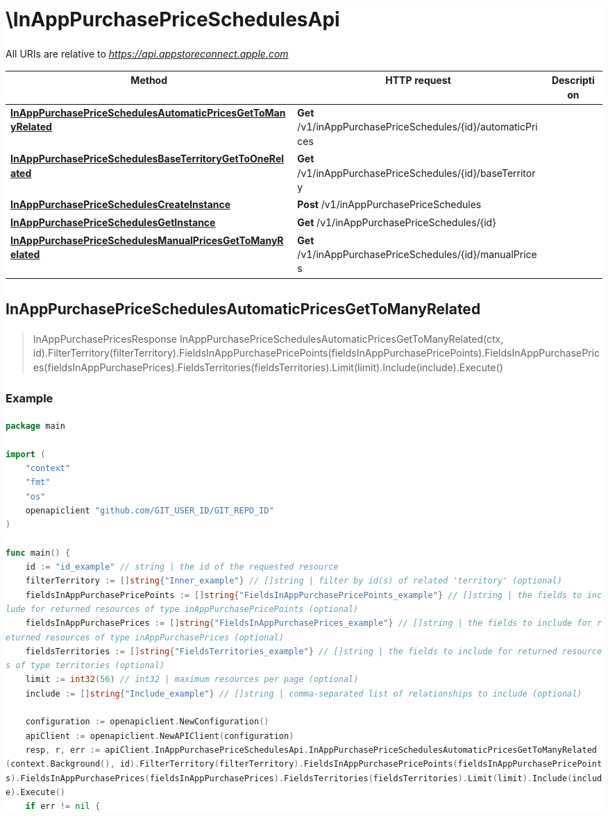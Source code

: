 # \InAppPurchasePriceSchedulesApi

All URIs are relative to *https://api.appstoreconnect.apple.com*

Method | HTTP request | Description
------------- | ------------- | -------------
[**InAppPurchasePriceSchedulesAutomaticPricesGetToManyRelated**](InAppPurchasePriceSchedulesApi.md#InAppPurchasePriceSchedulesAutomaticPricesGetToManyRelated) | **Get** /v1/inAppPurchasePriceSchedules/{id}/automaticPrices | 
[**InAppPurchasePriceSchedulesBaseTerritoryGetToOneRelated**](InAppPurchasePriceSchedulesApi.md#InAppPurchasePriceSchedulesBaseTerritoryGetToOneRelated) | **Get** /v1/inAppPurchasePriceSchedules/{id}/baseTerritory | 
[**InAppPurchasePriceSchedulesCreateInstance**](InAppPurchasePriceSchedulesApi.md#InAppPurchasePriceSchedulesCreateInstance) | **Post** /v1/inAppPurchasePriceSchedules | 
[**InAppPurchasePriceSchedulesGetInstance**](InAppPurchasePriceSchedulesApi.md#InAppPurchasePriceSchedulesGetInstance) | **Get** /v1/inAppPurchasePriceSchedules/{id} | 
[**InAppPurchasePriceSchedulesManualPricesGetToManyRelated**](InAppPurchasePriceSchedulesApi.md#InAppPurchasePriceSchedulesManualPricesGetToManyRelated) | **Get** /v1/inAppPurchasePriceSchedules/{id}/manualPrices | 



## InAppPurchasePriceSchedulesAutomaticPricesGetToManyRelated

> InAppPurchasePricesResponse InAppPurchasePriceSchedulesAutomaticPricesGetToManyRelated(ctx, id).FilterTerritory(filterTerritory).FieldsInAppPurchasePricePoints(fieldsInAppPurchasePricePoints).FieldsInAppPurchasePrices(fieldsInAppPurchasePrices).FieldsTerritories(fieldsTerritories).Limit(limit).Include(include).Execute()



### Example

```go
package main

import (
    "context"
    "fmt"
    "os"
    openapiclient "github.com/GIT_USER_ID/GIT_REPO_ID"
)

func main() {
    id := "id_example" // string | the id of the requested resource
    filterTerritory := []string{"Inner_example"} // []string | filter by id(s) of related 'territory' (optional)
    fieldsInAppPurchasePricePoints := []string{"FieldsInAppPurchasePricePoints_example"} // []string | the fields to include for returned resources of type inAppPurchasePricePoints (optional)
    fieldsInAppPurchasePrices := []string{"FieldsInAppPurchasePrices_example"} // []string | the fields to include for returned resources of type inAppPurchasePrices (optional)
    fieldsTerritories := []string{"FieldsTerritories_example"} // []string | the fields to include for returned resources of type territories (optional)
    limit := int32(56) // int32 | maximum resources per page (optional)
    include := []string{"Include_example"} // []string | comma-separated list of relationships to include (optional)

    configuration := openapiclient.NewConfiguration()
    apiClient := openapiclient.NewAPIClient(configuration)
    resp, r, err := apiClient.InAppPurchasePriceSchedulesApi.InAppPurchasePriceSchedulesAutomaticPricesGetToManyRelated(context.Background(), id).FilterTerritory(filterTerritory).FieldsInAppPurchasePricePoints(fieldsInAppPurchasePricePoints).FieldsInAppPurchasePrices(fieldsInAppPurchasePrices).FieldsTerritories(fieldsTerritories).Limit(limit).Include(include).Execute()
    if err != nil {
```